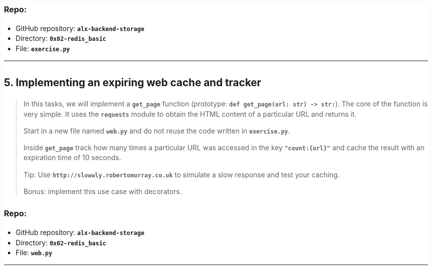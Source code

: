 ### **Repo:**

-   GitHub repository: **`alx-backend-storage`**
-   Directory: **`0x02-redis_basic`**
-   File: **`exercise.py`**

---

## 5\. Implementing an expiring web cache and tracker
> In this tasks, we will implement a **`get_page`** function (prototype: **`def get_page(url: str) -> str:`**). The core of the function is very simple. It uses the **`requests`** module to obtain the HTML content of a particular URL and returns it.
> 
> Start in a new file named **`web.py`** and do not reuse the code written in **`exercise.py`**.
> 
> Inside **`get_page`** track how many times a particular URL was accessed in the key **`"count:{url}"`** and cache the result with an expiration time of 10 seconds.
> 
> Tip: Use **`http://slowwly.robertomurray.co.uk`** to simulate a slow response and test your caching.
> 
> Bonus: implement this use case with decorators.

### **Repo:**

-   GitHub repository: **`alx-backend-storage`**
-   Directory: **`0x02-redis_basic`**
-   File: **`web.py`**

---
